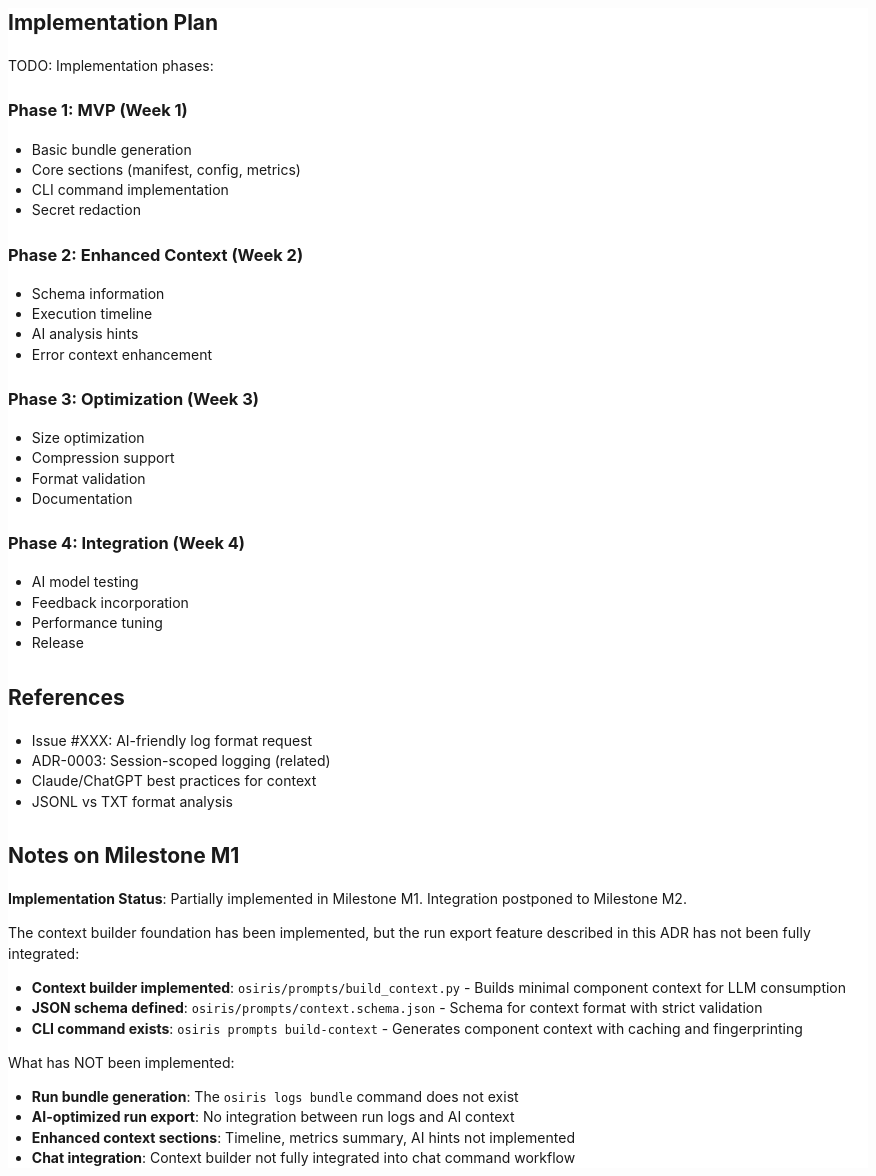 ## Implementation Plan

TODO: Implementation phases:

### Phase 1: MVP (Week 1)
- Basic bundle generation
- Core sections (manifest, config, metrics)
- CLI command implementation
- Secret redaction

### Phase 2: Enhanced Context (Week 2)
- Schema information
- Execution timeline
- AI analysis hints
- Error context enhancement

### Phase 3: Optimization (Week 3)
- Size optimization
- Compression support
- Format validation
- Documentation

### Phase 4: Integration (Week 4)
- AI model testing
- Feedback incorporation
- Performance tuning
- Release

## References
- Issue #XXX: AI-friendly log format request
- ADR-0003: Session-scoped logging (related)
- Claude/ChatGPT best practices for context
- JSONL vs TXT format analysis

## Notes on Milestone M1

**Implementation Status**: Partially implemented in Milestone M1. Integration postponed to Milestone M2.

The context builder foundation has been implemented, but the run export feature described in this ADR has not been fully integrated:
- **Context builder implemented**: `osiris/prompts/build_context.py` - Builds minimal component context for LLM consumption
- **JSON schema defined**: `osiris/prompts/context.schema.json` - Schema for context format with strict validation
- **CLI command exists**: `osiris prompts build-context` - Generates component context with caching and fingerprinting

What has NOT been implemented:
- **Run bundle generation**: The `osiris logs bundle` command does not exist
- **AI-optimized run export**: No integration between run logs and AI context
- **Enhanced context sections**: Timeline, metrics summary, AI hints not implemented
- **Chat integration**: Context builder not fully integrated into chat command workflow
